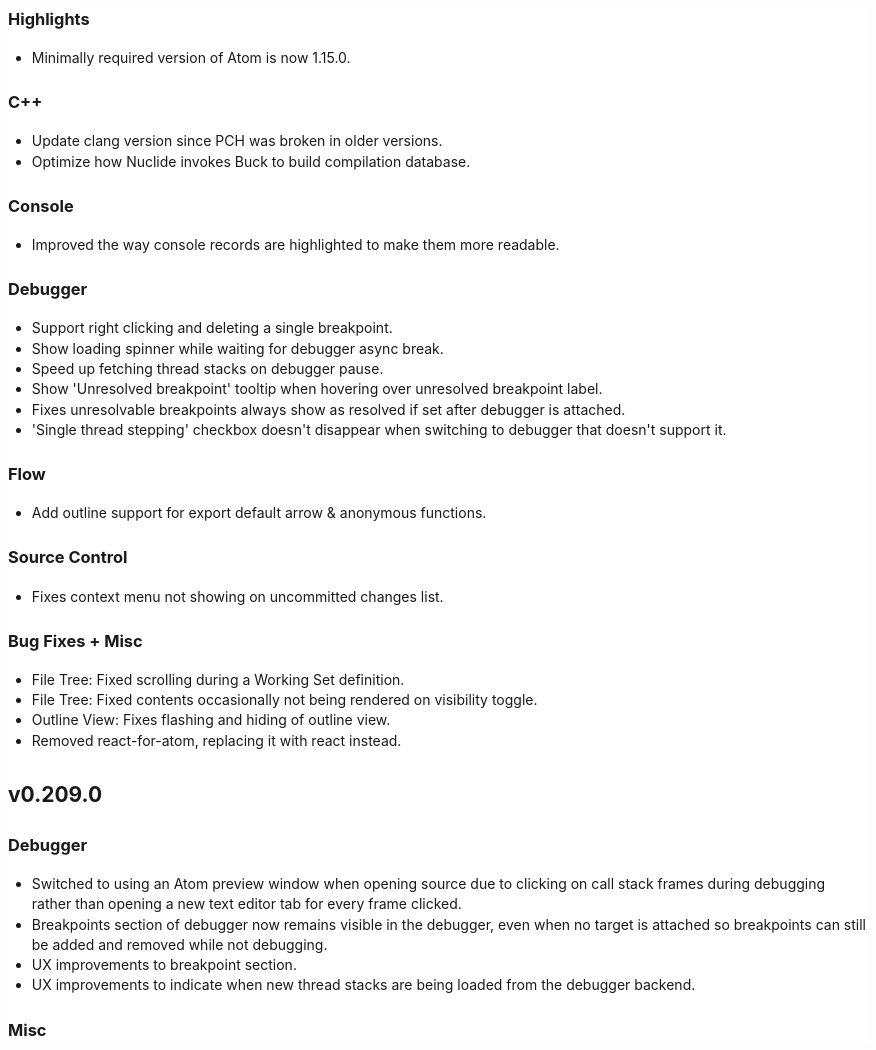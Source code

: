 ### Highlights

* Minimally required version of Atom is now 1.15.0.

### C++

* Update clang version since PCH was broken in older versions.
* Optimize how Nuclide invokes Buck to build compilation database.

### Console

* Improved the way console records are highlighted to make them more readable.

### Debugger

* Support right clicking and deleting a single breakpoint.
* Show loading spinner while waiting for debugger async break.
* Speed up fetching thread stacks on debugger pause.
* Show 'Unresolved breakpoint' tooltip when hovering over unresolved breakpoint label.
* Fixes unresolvable breakpoints always show as resolved if set after debugger is attached.
* 'Single thread stepping' checkbox doesn't disappear when switching to debugger that doesn't support it.

### Flow

* Add outline support for export default arrow & anonymous functions.

### Source Control

* Fixes context menu not showing on uncommitted changes list.

### Bug Fixes + Misc

* File Tree: Fixed scrolling during a Working Set definition.
* File Tree: Fixed contents occasionally not being rendered on visibility toggle.
* Outline View: Fixes flashing and hiding of outline view.
* Removed react-for-atom, replacing it with react instead.


## v0.209.0

### Debugger

* Switched to using an Atom preview window when opening source due to clicking on call stack frames during debugging rather than opening a new text editor tab for every frame clicked.
* Breakpoints section of debugger now remains visible in the debugger, even when no target is attached so breakpoints can still be added and removed while not debugging.
* UX improvements to breakpoint section.
* UX improvements to indicate when new thread stacks are being loaded from the debugger backend.

### Misc
